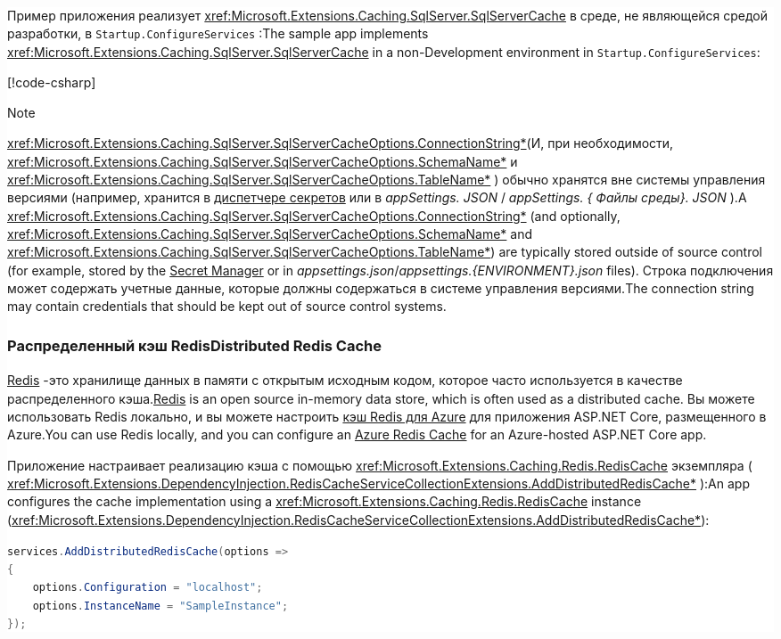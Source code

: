 <span data-ttu-id="2dfc7-354">Пример приложения реализует <xref:Microsoft.Extensions.Caching.SqlServer.SqlServerCache> в среде, не являющейся средой разработки, в `Startup.ConfigureServices` :</span><span class="sxs-lookup"><span data-stu-id="2dfc7-354">The sample app implements <xref:Microsoft.Extensions.Caching.SqlServer.SqlServerCache> in a non-Development environment in `Startup.ConfigureServices`:</span></span>

[!code-csharp[](distributed/samples/2.x/DistCacheSample/Startup.cs?name=snippet_AddDistributedSqlServerCache)]

> [!NOTE]
> <span data-ttu-id="2dfc7-355"><xref:Microsoft.Extensions.Caching.SqlServer.SqlServerCacheOptions.ConnectionString*>(И, при необходимости, <xref:Microsoft.Extensions.Caching.SqlServer.SqlServerCacheOptions.SchemaName*> и <xref:Microsoft.Extensions.Caching.SqlServer.SqlServerCacheOptions.TableName*> ) обычно хранятся вне системы управления версиями (например, хранится в [диспетчере секретов](xref:security/app-secrets) или в *appSettings. JSON* / *appSettings. { Файлы среды}. JSON* ).</span><span class="sxs-lookup"><span data-stu-id="2dfc7-355">A <xref:Microsoft.Extensions.Caching.SqlServer.SqlServerCacheOptions.ConnectionString*> (and optionally, <xref:Microsoft.Extensions.Caching.SqlServer.SqlServerCacheOptions.SchemaName*> and <xref:Microsoft.Extensions.Caching.SqlServer.SqlServerCacheOptions.TableName*>) are typically stored outside of source control (for example, stored by the [Secret Manager](xref:security/app-secrets) or in *appsettings.json*/*appsettings.{ENVIRONMENT}.json* files).</span></span> <span data-ttu-id="2dfc7-356">Строка подключения может содержать учетные данные, которые должны содержаться в системе управления версиями.</span><span class="sxs-lookup"><span data-stu-id="2dfc7-356">The connection string may contain credentials that should be kept out of source control systems.</span></span>

### <a name="distributed-redis-cache"></a><span data-ttu-id="2dfc7-357">Распределенный кэш Redis</span><span class="sxs-lookup"><span data-stu-id="2dfc7-357">Distributed Redis Cache</span></span>

<span data-ttu-id="2dfc7-358">[Redis](https://redis.io/) -это хранилище данных в памяти с открытым исходным кодом, которое часто используется в качестве распределенного кэша.</span><span class="sxs-lookup"><span data-stu-id="2dfc7-358">[Redis](https://redis.io/) is an open source in-memory data store, which is often used as a distributed cache.</span></span> <span data-ttu-id="2dfc7-359">Вы можете использовать Redis локально, и вы можете настроить [кэш Redis для Azure](https://azure.microsoft.com/services/cache/) для приложения ASP.NET Core, размещенного в Azure.</span><span class="sxs-lookup"><span data-stu-id="2dfc7-359">You can use Redis locally, and you can configure an [Azure Redis Cache](https://azure.microsoft.com/services/cache/) for an Azure-hosted ASP.NET Core app.</span></span>

<span data-ttu-id="2dfc7-360">Приложение настраивает реализацию кэша с помощью <xref:Microsoft.Extensions.Caching.Redis.RedisCache> экземпляра ( <xref:Microsoft.Extensions.DependencyInjection.RedisCacheServiceCollectionExtensions.AddDistributedRedisCache*> ):</span><span class="sxs-lookup"><span data-stu-id="2dfc7-360">An app configures the cache implementation using a <xref:Microsoft.Extensions.Caching.Redis.RedisCache> instance (<xref:Microsoft.Extensions.DependencyInjection.RedisCacheServiceCollectionExtensions.AddDistributedRedisCache*>):</span></span>

```csharp
services.AddDistributedRedisCache(options =>
{
    options.Configuration = "localhost";
    options.InstanceName = "SampleInstance";
});
```
